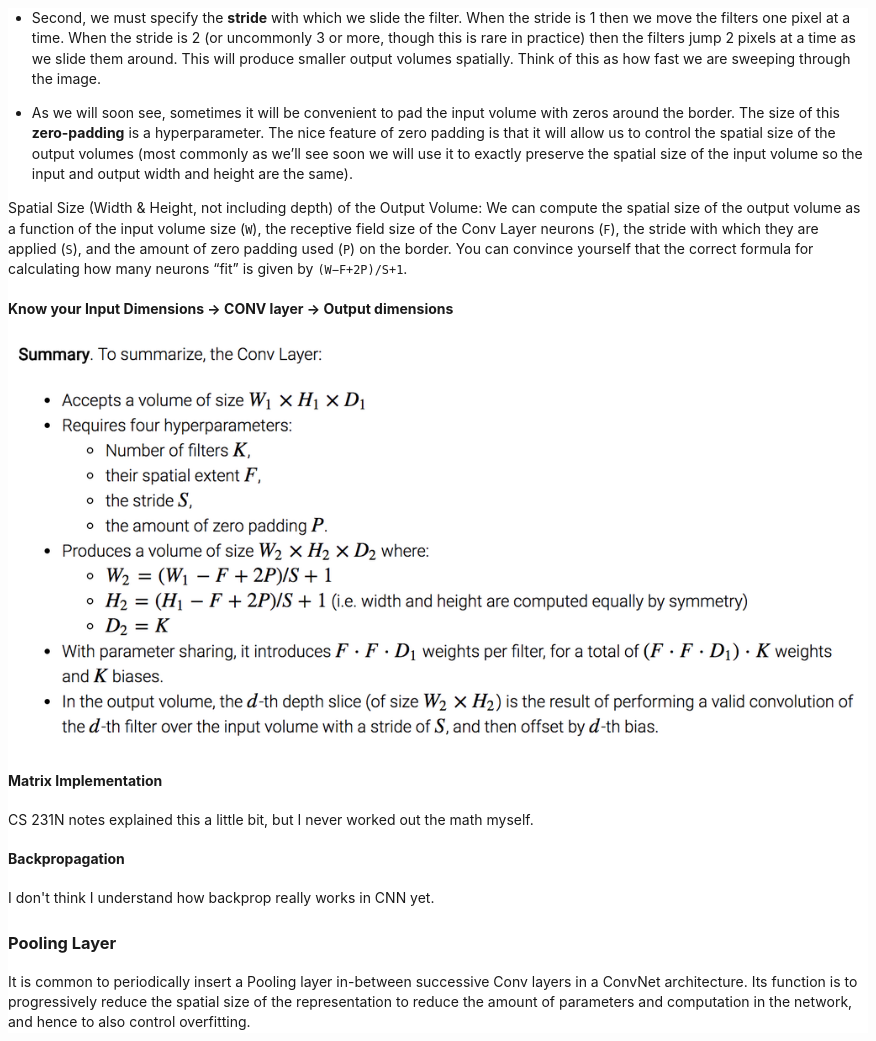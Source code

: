 * Second, we must specify the **stride** with which we slide the filter. When the stride is 1 then we move the filters one pixel at a time. When the stride is 2 (or uncommonly 3 or more, though this is rare in practice) then the filters jump 2 pixels at a time as we slide them around. This will produce smaller output volumes spatially. Think of this as how fast we are sweeping through the image.

* As we will soon see, sometimes it will be convenient to pad the input volume with zeros around the border. The size of this **zero-padding** is a hyperparameter. The nice feature of zero padding is that it will allow us to control the spatial size of the output volumes (most commonly as we’ll see soon we will use it to exactly preserve the spatial size of the input volume so the input and output width and height are the same).

Spatial Size (Width & Height, not including depth) of the Output Volume: We can compute the spatial size of the output volume as a function of the input volume size (`W`), the receptive field size of the Conv Layer neurons (`F`), the stride with which they are applied (`S`), and the amount of zero padding used (`P`) on the border. You can convince yourself that the correct formula for calculating how many neurons “fit” is given by `(W−F+2P)/S+1`.

#### Know your Input Dimensions -> CONV layer -> Output dimensions

![CNN dimensions](pictures/cnn_dimensions.png)

#### Matrix Implementation 

CS 231N notes explained this a little bit, but I never worked out the math myself.

#### Backpropagation

I don't think I understand how backprop really works in CNN yet.

### Pooling Layer

It is common to periodically insert a Pooling layer in-between successive Conv layers in a ConvNet architecture. Its function is to progressively reduce the spatial size of the representation to reduce the amount of parameters and computation in the network, and hence to also control overfitting.

